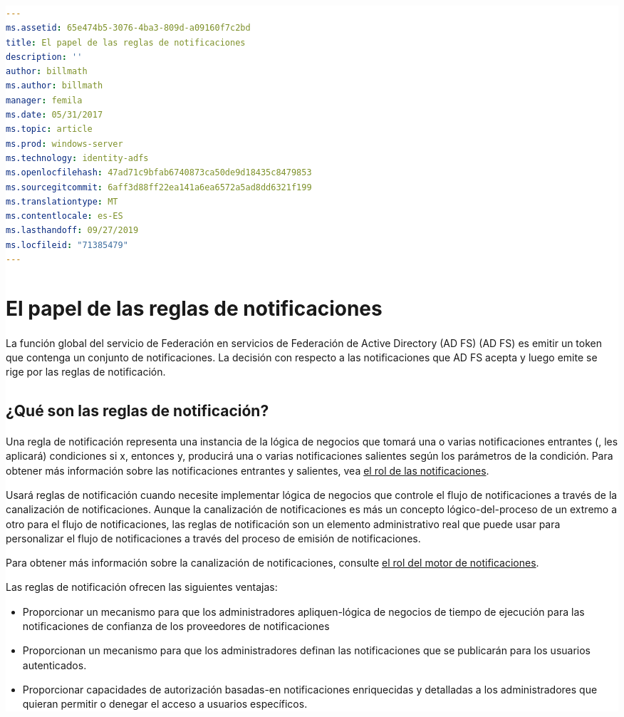 ```yaml
---
ms.assetid: 65e474b5-3076-4ba3-809d-a09160f7c2bd
title: El papel de las reglas de notificaciones
description: ''
author: billmath
ms.author: billmath
manager: femila
ms.date: 05/31/2017
ms.topic: article
ms.prod: windows-server
ms.technology: identity-adfs
ms.openlocfilehash: 47ad71c9bfab6740873ca50de9d18435c8479853
ms.sourcegitcommit: 6aff3d88ff22ea141a6ea6572a5ad8dd6321f199
ms.translationtype: MT
ms.contentlocale: es-ES
ms.lasthandoff: 09/27/2019
ms.locfileid: "71385479"
---
```

# <a name="the-role-of-claim-rules"></a>El papel de las reglas de notificaciones
La función global del servicio de Federación en servicios de Federación de Active Directory (AD FS) \(AD FS\) es emitir un token que contenga un conjunto de notificaciones. La decisión con respecto a las notificaciones que AD FS acepta y luego emite se rige por las reglas de notificación.  
  
## <a name="what-are-claim-rules"></a>¿Qué son las reglas de notificación?  
Una regla de notificación representa una instancia de la lógica de negocios que tomará una o varias notificaciones entrantes \(, les aplicará\) condiciones si x, entonces y, producirá una o varias notificaciones salientes según los parámetros de la condición. Para obtener más información sobre las notificaciones entrantes y salientes, vea [el rol de las notificaciones](The-Role-of-Claims.md).  
  
Usará reglas de notificación cuando necesite implementar lógica de negocios que controle el flujo de notificaciones a través de la canalización de notificaciones. Aunque la canalización de notificaciones es más un concepto lógico\-del\-proceso de un extremo a otro para el flujo de notificaciones, las reglas de notificación son un elemento administrativo real que puede usar para personalizar el flujo de notificaciones a través del proceso de emisión de notificaciones.  
  
Para obtener más información sobre la canalización de notificaciones, consulte [el rol del motor de notificaciones](The-Role-of-the-Claims-Engine.md).  
  
Las reglas de notificación ofrecen las siguientes ventajas:  
  
-   Proporcionar un mecanismo para que los administradores apliquen\-lógica de negocios de tiempo de ejecución para las notificaciones de confianza de los proveedores de notificaciones  
  
-   Proporcionan un mecanismo para que los administradores definan las notificaciones que se publicarán para los usuarios autenticados.  
  
-   Proporcionar capacidades de autorización basadas\-en notificaciones enriquecidas y detalladas a los administradores que quieran permitir o denegar el acceso a usuarios específicos.  
  